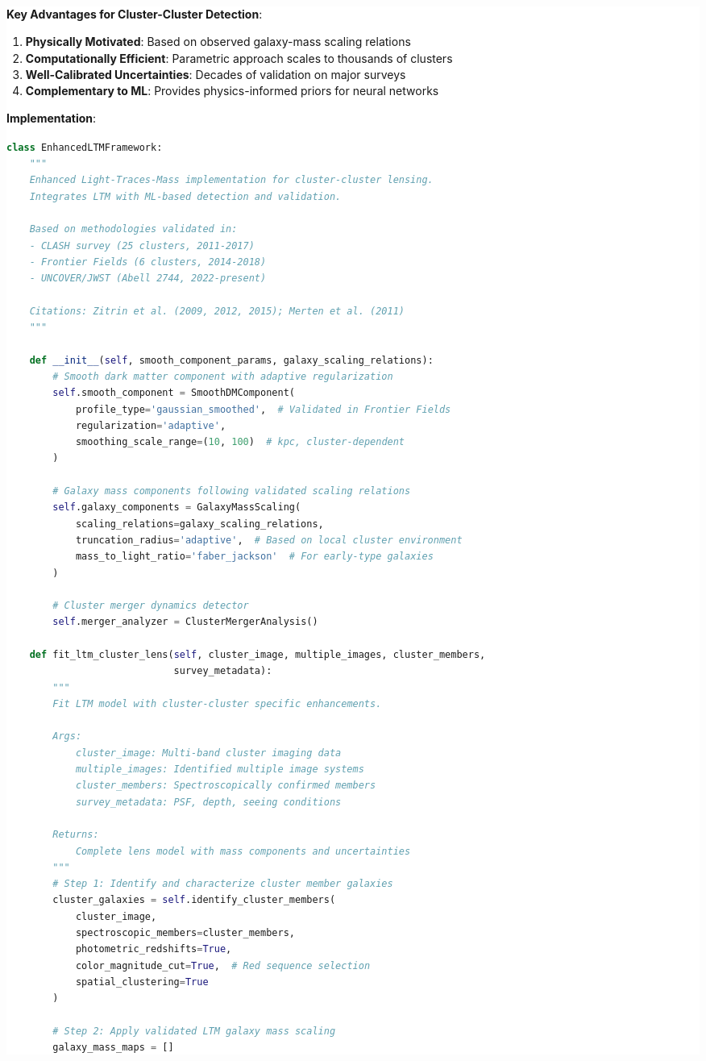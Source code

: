 **Key Advantages for Cluster-Cluster Detection**:
1. **Physically Motivated**: Based on observed galaxy-mass scaling relations
2. **Computationally Efficient**: Parametric approach scales to thousands of clusters
3. **Well-Calibrated Uncertainties**: Decades of validation on major surveys
4. **Complementary to ML**: Provides physics-informed priors for neural networks

**Implementation**:

```python
class EnhancedLTMFramework:
    """
    Enhanced Light-Traces-Mass implementation for cluster-cluster lensing.
    Integrates LTM with ML-based detection and validation.
    
    Based on methodologies validated in:
    - CLASH survey (25 clusters, 2011-2017)
    - Frontier Fields (6 clusters, 2014-2018)
    - UNCOVER/JWST (Abell 2744, 2022-present)
    
    Citations: Zitrin et al. (2009, 2012, 2015); Merten et al. (2011)
    """
    
    def __init__(self, smooth_component_params, galaxy_scaling_relations):
        # Smooth dark matter component with adaptive regularization
        self.smooth_component = SmoothDMComponent(
            profile_type='gaussian_smoothed',  # Validated in Frontier Fields
            regularization='adaptive',
            smoothing_scale_range=(10, 100)  # kpc, cluster-dependent
        )
        
        # Galaxy mass components following validated scaling relations
        self.galaxy_components = GalaxyMassScaling(
            scaling_relations=galaxy_scaling_relations,
            truncation_radius='adaptive',  # Based on local cluster environment
            mass_to_light_ratio='faber_jackson'  # For early-type galaxies
        )
        
        # Cluster merger dynamics detector
        self.merger_analyzer = ClusterMergerAnalysis()
        
    def fit_ltm_cluster_lens(self, cluster_image, multiple_images, cluster_members, 
                             survey_metadata):
        """
        Fit LTM model with cluster-cluster specific enhancements.
        
        Args:
            cluster_image: Multi-band cluster imaging data
            multiple_images: Identified multiple image systems
            cluster_members: Spectroscopically confirmed members
            survey_metadata: PSF, depth, seeing conditions
            
        Returns:
            Complete lens model with mass components and uncertainties
        """
        # Step 1: Identify and characterize cluster member galaxies
        cluster_galaxies = self.identify_cluster_members(
            cluster_image,
            spectroscopic_members=cluster_members,
            photometric_redshifts=True,
            color_magnitude_cut=True,  # Red sequence selection
            spatial_clustering=True
        )
        
        # Step 2: Apply validated LTM galaxy mass scaling
        galaxy_mass_maps = []
```